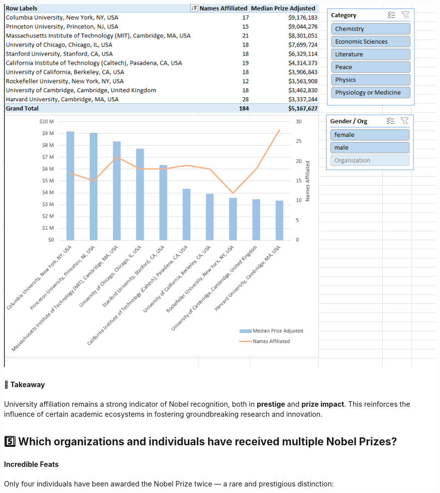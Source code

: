![4_1](../images/P2/4_1.png)

#### 📌 Takeaway

University affiliation remains a strong indicator of Nobel recognition, both in **prestige** and **prize impact**. This reinforces the influence of certain academic ecosystems in fostering groundbreaking research and innovation.

## 5️⃣ Which organizations and individuals have received multiple Nobel Prizes?


#### Incredible Feats

Only four individuals have been awarded the Nobel Prize twice — a rare and prestigious distinction:
